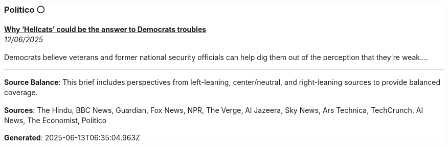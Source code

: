 
### Politico ⚪
**[Why ‘Hellcats’ could be the answer to Democrats troubles](https://www.politico.com/news/2025/06/12/sherrill-spanberger-military-veterans-2026-00401395)**  
*12/06/2025*

Democrats believe veterans and former national security officials can help dig them out of the perception that they're weak....


---

**Source Balance**: This brief includes perspectives from left-leaning, center/neutral, and right-leaning sources to provide balanced coverage.

**Sources**: The Hindu, BBC News, Guardian, Fox News, NPR, The Verge, Al Jazeera, Sky News, Ars Technica, TechCrunch, AI News, The Economist, Politico

**Generated**: 2025-06-13T06:35:04.963Z
